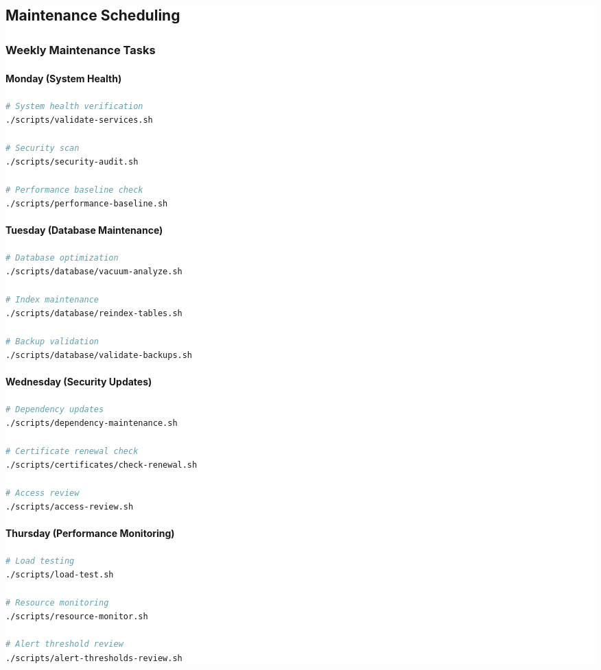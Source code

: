 
## Maintenance Scheduling

### Weekly Maintenance Tasks

#### Monday (System Health)
```bash
# System health verification
./scripts/validate-services.sh

# Security scan
./scripts/security-audit.sh

# Performance baseline check
./scripts/performance-baseline.sh
```

#### Tuesday (Database Maintenance)
```bash
# Database optimization
./scripts/database/vacuum-analyze.sh

# Index maintenance
./scripts/database/reindex-tables.sh

# Backup validation
./scripts/database/validate-backups.sh
```

#### Wednesday (Security Updates)
```bash
# Dependency updates
./scripts/dependency-maintenance.sh

# Certificate renewal check
./scripts/certificates/check-renewal.sh

# Access review
./scripts/access-review.sh
```

#### Thursday (Performance Monitoring)
```bash
# Load testing
./scripts/load-test.sh

# Resource monitoring
./scripts/resource-monitor.sh

# Alert threshold review
./scripts/alert-thresholds-review.sh
```
